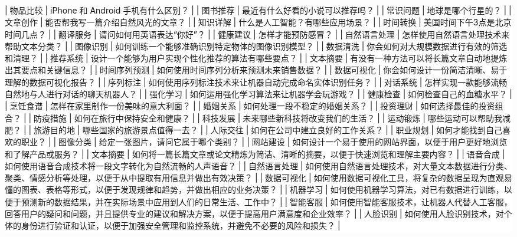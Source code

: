 | 物品比较 | iPhone 和 Android 手机有什么区别？ |
| 图书推荐 | 最近有什么好看的小说可以推荐吗？ |
| 常识问题 | 地球是哪个行星的？ |
| 文章创作 | 能否帮我写一篇介绍自然风光的文章？ |
| 知识详解 | 什么是人工智能？有哪些应用场景？ |
| 时间转换 | 美国时间下午3点是北京时间几点？ |
| 翻译服务 | 请问如何用英语表达“你好”？ |
| 健康建议 | 怎样才能预防感冒？ |
| 自然语言处理 | 怎样使用自然语言处理技术来帮助文本分类？ |
| 图像识别 | 如何训练一个能够准确识别特定物体的图像识别模型？ |
| 数据清洗 | 你会如何对大规模数据进行有效的筛选和清理？ |
| 推荐系统 | 设计一个能够为用户实现个性化推荐的算法有哪些要点？ |
| 文本摘要 | 有没有一种方法可以将长篇文章自动地提炼出其要点和关键信息？ |
| 时间序列预测 | 如何使用时间序列分析来预测未来销售数据？ |
| 数据可视化 | 你会如何设计一份简洁清晰、易于理解的数据可视化报告？ |
| 序列标注 | 如何使用序列标注技术来让机器自动完成命名实体识别任务？ |
| 对话系统 | 怎样实现一款能够流畅自然地与人进行对话的聊天机器人？ |
| 强化学习 | 如何运用强化学习算法来让机器学会玩游戏？ |
| 健康检查                                    | 如何检查自己的血糖水平？                                                                                                                                                                                               |
| 烹饪食谱                                    | 怎样在家里制作一份美味的意大利面？                                                                                                                                                                                     |
| 婚姻关系                                    | 如何处理一段不稳定的婚姻关系？                                                                                                                                                                                         |
| 投资理财                                    | 如何选择最佳的投资组合？                                                                                                                                                                                               |
| 防疫措施                                    | 如何在旅行中保持安全和健康？                                                                                                                                                                                           |
| 科技发展                                    | 未来哪些新科技将改变我们的生活？                                                                                                                                                                                       |
| 运动锻炼                                    | 哪些运动可以帮助我减肥？                                                                                                                                                                                               |
| 旅游目的地                                    | 哪些国家的旅游景点值得一去？                                                                                                                                                                                           |
| 人际交往                                    | 如何在公司中建立良好的工作关系？                                                                                                                                                                                       |
| 职业规划                                    | 如何才能找到自己喜欢的职业？                                                                                                                                                                                           |
| 图像分类                | 给定一张图片，请问它属于哪个类别？                                                                                                                                                                                         |
| 网站建设                | 如何设计一个易于使用的网站界面，以便于用户更好地浏览和了解产品或服务？                                                                                                                                                            |
| 文本摘要                | 如何将一篇长篇文章或论文精炼为简洁、清晰的摘要，以便于快速浏览和理解主要内容？                                                                                                                                               |
| 语音合成                | 如何使用语音合成技术将一段文字转化为自然流畅的人声语音？                                                                                                                                                                          |
| 自然语言处理            | 如何使用自然语言处理技术，对大量文本数据进行分类、聚类、情感分析等处理，以便于从中提取有用信息并做出有效决策？                                                                                                                        |
| 数据可视化              | 如何使用数据可视化工具，将复杂的数据呈现为直观易懂的图表、表格等形式，以便于发现规律和趋势，并做出相应的业务决策？                                                                                                               |
| 机器学习                | 如何使用机器学习算法，对已有数据进行训练，以便于预测新的数据结果，并在实际场景中应用到人们的日常生活、工作中？                                                                                                                  |
| 智能客服                | 如何使用智能客服技术，让机器人代替人工客服，回答用户的疑问和问题，并且提供专业的建议和解决方案，以便于提高用户满意度和企业效率？                                                                                                 |
| 人脸识别                | 如何使用人脸识别技术，对个体的身份进行验证和认证，以便于加强安全管理和监控系统，并避免不必要的风险和损失？                                                                                                                    |